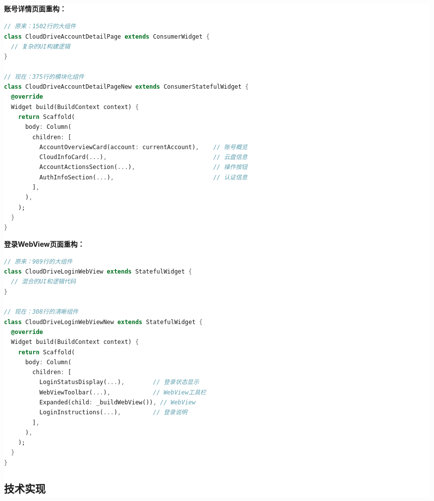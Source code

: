 **账号详情页面重构：**
```dart
// 原来：1502行的大组件
class CloudDriveAccountDetailPage extends ConsumerWidget {
  // 复杂的UI构建逻辑
}

// 现在：375行的模块化组件
class CloudDriveAccountDetailPageNew extends ConsumerStatefulWidget {
  @override
  Widget build(BuildContext context) {
    return Scaffold(
      body: Column(
        children: [
          AccountOverviewCard(account: currentAccount),    // 账号概览
          CloudInfoCard(...),                              // 云盘信息
          AccountActionsSection(...),                      // 操作按钮
          AuthInfoSection(...),                            // 认证信息
        ],
      ),
    );
  }
}
```

**登录WebView页面重构：**
```dart
// 原来：989行的大组件
class CloudDriveLoginWebView extends StatefulWidget {
  // 混合的UI和逻辑代码
}

// 现在：308行的清晰组件
class CloudDriveLoginWebViewNew extends StatefulWidget {
  @override
  Widget build(BuildContext context) {
    return Scaffold(
      body: Column(
        children: [
          LoginStatusDisplay(...),        // 登录状态显示
          WebViewToolbar(...),            // WebView工具栏
          Expanded(child: _buildWebView()), // WebView
          LoginInstructions(...),         // 登录说明
        ],
      ),
    );
  }
}
```

## 技术实现
